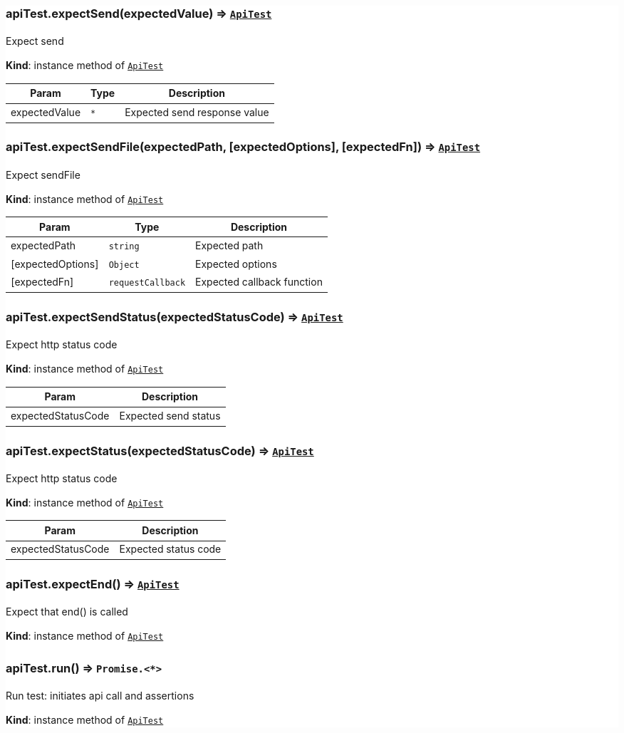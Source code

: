 ### apiTest.expectSend(expectedValue) ⇒ [<code>ApiTest</code>](#ApiTest)
Expect send

**Kind**: instance method of [<code>ApiTest</code>](#ApiTest)  

| Param | Type | Description |
| --- | --- | --- |
| expectedValue | <code>\*</code> | Expected send response value |

<a name="ApiTest+expectSendFile"></a>

### apiTest.expectSendFile(expectedPath, [expectedOptions], [expectedFn]) ⇒ [<code>ApiTest</code>](#ApiTest)
Expect sendFile

**Kind**: instance method of [<code>ApiTest</code>](#ApiTest)  

| Param | Type | Description |
| --- | --- | --- |
| expectedPath | <code>string</code> | Expected path |
| [expectedOptions] | <code>Object</code> | Expected options |
| [expectedFn] | <code>requestCallback</code> | Expected callback function |

<a name="ApiTest+expectSendStatus"></a>

### apiTest.expectSendStatus(expectedStatusCode) ⇒ [<code>ApiTest</code>](#ApiTest)
Expect http status code

**Kind**: instance method of [<code>ApiTest</code>](#ApiTest)  

| Param | Description |
| --- | --- |
| expectedStatusCode | Expected send status |

<a name="ApiTest+expectStatus"></a>

### apiTest.expectStatus(expectedStatusCode) ⇒ [<code>ApiTest</code>](#ApiTest)
Expect http status code

**Kind**: instance method of [<code>ApiTest</code>](#ApiTest)  

| Param | Description |
| --- | --- |
| expectedStatusCode | Expected status code |

<a name="ApiTest+expectEnd"></a>

### apiTest.expectEnd() ⇒ [<code>ApiTest</code>](#ApiTest)
Expect that end() is called

**Kind**: instance method of [<code>ApiTest</code>](#ApiTest)  
<a name="ApiTest+run"></a>

### apiTest.run() ⇒ <code>Promise.&lt;\*&gt;</code>
Run test: initiates api call and assertions

**Kind**: instance method of [<code>ApiTest</code>](#ApiTest)  
